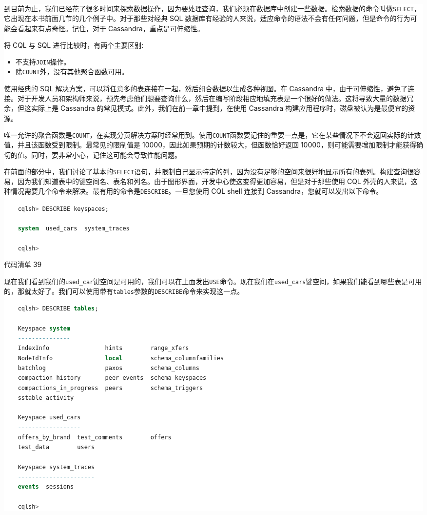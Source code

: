 到目前为止，我们已经花了很多时间来探索数据操作，因为要处理查询，我们必须在数据库中创建一些数据。检索数据的命令叫做`SELECT`，它出现在本书前面几节的几个例子中。对于那些对经典 SQL 数据库有经验的人来说，适应命令的语法不会有任何问题，但是命令的行为可能会看起来有点奇怪。记住，对于 Cassandra，重点是可伸缩性。

将 CQL 与 SQL 进行比较时，有两个主要区别:

*   不支持`JOIN`操作。
*   除`COUNT`外，没有其他聚合函数可用。

使用经典的 SQL 解决方案，可以将任意多的表连接在一起，然后组合数据以生成各种视图。在 Cassandra 中，由于可伸缩性，避免了连接。对于开发人员和架构师来说，预先考虑他们想要查询什么，然后在编写阶段相应地填充表是一个很好的做法。这将导致大量的数据冗余，但这实际上是 Cassandra 的常见模式。此外，我们在前一章中提到，在使用 Cassandra 构建应用程序时，磁盘被认为是最便宜的资源。

唯一允许的聚合函数是`COUNT`，在实现分页解决方案时经常用到。使用`COUNT`函数要记住的重要一点是，它在某些情况下不会返回实际的计数值，并且该函数受到限制。最常见的限制值是 10000，因此如果预期的计数较大，但函数恰好返回 10000，则可能需要增加限制才能获得确切的值。同时，要非常小心，记住这可能会导致性能问题。

在前面的部分中，我们讨论了基本的`SELECT`语句，并限制自己显示特定的列，因为没有足够的空间来很好地显示所有的表列。构建查询很容易，因为我们知道表中的键空间名、表名和列名。由于图形界面，开发中心使这变得更加容易，但是对于那些使用 CQL 外壳的人来说，这种情况需要几个命令来解决。最有用的命令是`DESCRIBE`。一旦您使用 CQL shell 连接到 Cassandra，您就可以发出以下命令。

```sql
    cqlsh> DESCRIBE keyspaces;

    system  used_cars  system_traces

    cqlsh>

```

代码清单 39

现在我们看到我们的`used_car`键空间是可用的，我们可以在上面发出`USE`命令。现在我们在`used_cars`键空间，如果我们能看到哪些表是可用的，那就太好了。我们可以使用带有`tables`参数的`DESCRIBE`命令来实现这一点。

```sql
    cqlsh> DESCRIBE tables;

    Keyspace system
    ---------------
    IndexInfo                hints        range_xfers            
    NodeIdInfo               local        schema_columnfamilies
    batchlog                 paxos        schema_columns       
    compaction_history       peer_events  schema_keyspaces    
    compactions_in_progress  peers        schema_triggers      
    sstable_activity

    Keyspace used_cars
    ------------------
    offers_by_brand  test_comments        offers
    test_data        users   

    Keyspace system_traces
    ----------------------
    events  sessions

    cqlsh>

```
